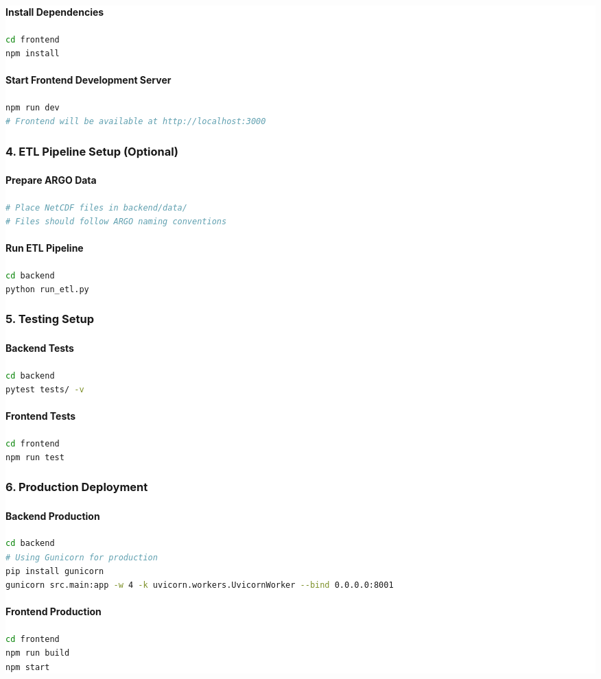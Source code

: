 #### Install Dependencies
```bash
cd frontend
npm install
```

#### Start Frontend Development Server
```bash
npm run dev
# Frontend will be available at http://localhost:3000
```

### 4. ETL Pipeline Setup (Optional)

#### Prepare ARGO Data
```bash
# Place NetCDF files in backend/data/
# Files should follow ARGO naming conventions
```

#### Run ETL Pipeline
```bash
cd backend
python run_etl.py
```

### 5. Testing Setup

#### Backend Tests
```bash
cd backend
pytest tests/ -v
```

#### Frontend Tests
```bash
cd frontend
npm run test
```

### 6. Production Deployment

#### Backend Production
```bash
cd backend
# Using Gunicorn for production
pip install gunicorn
gunicorn src.main:app -w 4 -k uvicorn.workers.UvicornWorker --bind 0.0.0.0:8001
```

#### Frontend Production
```bash
cd frontend
npm run build
npm start
```
